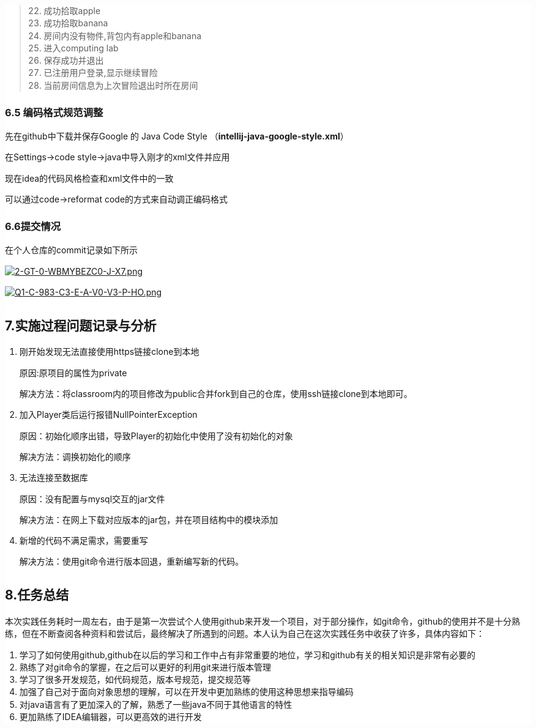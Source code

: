    > 22. 成功拾取apple
   > 23. 成功拾取banana
   > 24. 房间内没有物件,背包内有apple和banana
   > 25. 进入computing lab
   > 26. 保存成功并退出
   > 27. 已注册用户登录,显示继续冒险
   > 28. 当前房间信息为上次冒险退出时所在房间

### 6.5 编码格式规范调整

先在github中下载并保存Google 的 Java Code Style （**intellij-java-google-style.xml**）

在Settings->code style->java中导入刚才的xml文件并应用

现在idea的代码风格检查和xml文件中的一致

可以通过code->reformat code的方式来自动调正编码格式

### 6.6提交情况

在个人仓库的commit记录如下所示

[![2-GT-0-WBMYBEZC0-J-X7.png](https://i.postimg.cc/tCjkQ3XP/2-GT-0-WBMYBEZC0-J-X7.png)](https://postimg.cc/Z0wp6yvK)

[![Q1-C-983-C3-E-A-V0-V3-P-HO.png](https://i.postimg.cc/ZRvHZjBP/Q1-C-983-C3-E-A-V0-V3-P-HO.png)](https://postimg.cc/7GD0n3Nb)

## 7.实施过程问题记录与分析

1. 刚开始发现无法直接使用https链接clone到本地

   原因:原项目的属性为private

   解决方法：将classroom内的项目修改为public合并fork到自己的仓库，使用ssh链接clone到本地即可。

2. 加入Player类后运行报错NullPointerException

   原因：初始化顺序出错，导致Player的初始化中使用了没有初始化的对象

   解决方法：调换初始化的顺序

3. 无法连接至数据库

   原因：没有配置与mysql交互的jar文件

   解决方法：在网上下载对应版本的jar包，并在项目结构中的模块添加

4. 新增的代码不满足需求，需要重写

   解决方法：使用git命令进行版本回退，重新编写新的代码。

## 8.任务总结

本次实践任务耗时一周左右，由于是第一次尝试个人使用github来开发一个项目，对于部分操作，如git命令，github的使用并不是十分熟练，但在不断查阅各种资料和尝试后，最终解决了所遇到的问题。本人认为自己在这次实践任务中收获了许多，具体内容如下：

1. 学习了如何使用github,github在以后的学习和工作中占有非常重要的地位，学习和github有关的相关知识是非常有必要的
2. 熟练了对git命令的掌握，在之后可以更好的利用git来进行版本管理
3. 学习了很多开发规范，如代码规范，版本号规范，提交规范等
4. 加强了自己对于面向对象思想的理解，可以在开发中更加熟练的使用这种思想来指导编码
5. 对java语言有了更加深入的了解，熟悉了一些java不同于其他语言的特性
6. 更加熟练了IDEA编辑器，可以更高效的进行开发

